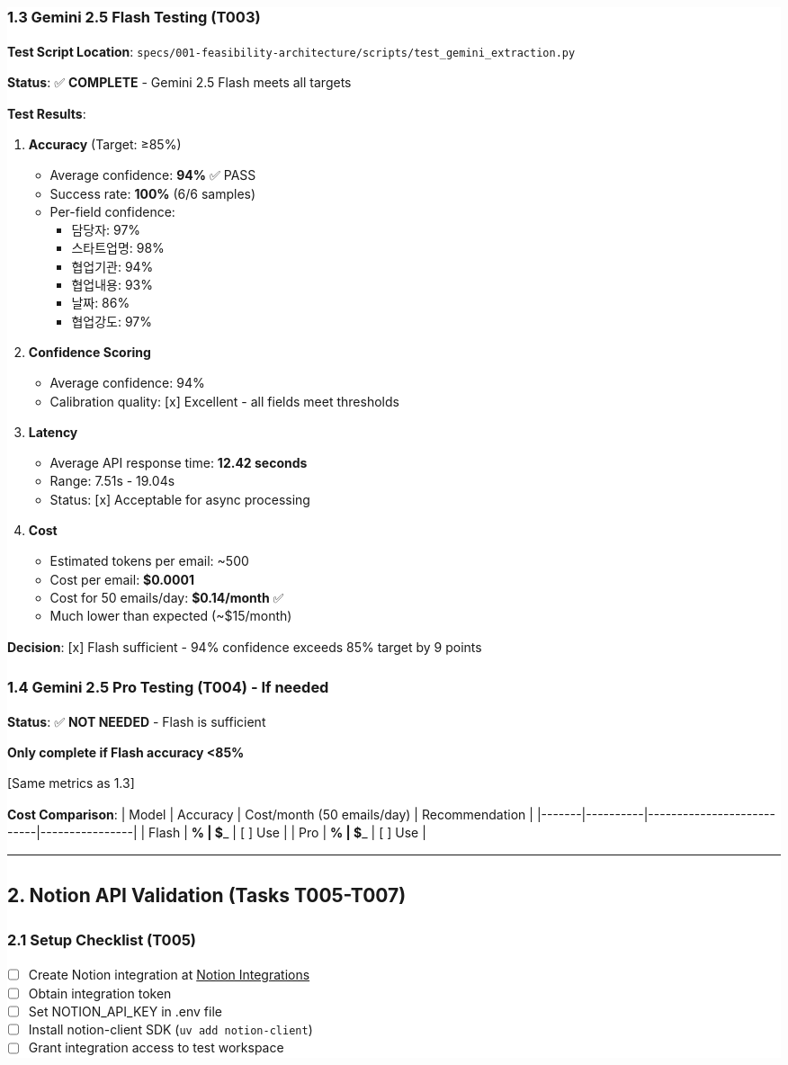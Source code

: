 ### 1.3 Gemini 2.5 Flash Testing (T003)

**Test Script Location**: `specs/001-feasibility-architecture/scripts/test_gemini_extraction.py`

**Status**: ✅ **COMPLETE** - Gemini 2.5 Flash meets all targets

**Test Results**:
1. **Accuracy** (Target: ≥85%)
   - Average confidence: **94%** ✅ PASS
   - Success rate: **100%** (6/6 samples)
   - Per-field confidence:
     - 담당자: 97%
     - 스타트업명: 98%
     - 협업기관: 94%
     - 협업내용: 93%
     - 날짜: 86%
     - 협업강도: 97%

2. **Confidence Scoring**
   - Average confidence: 94%
   - Calibration quality: [x] Excellent - all fields meet thresholds

3. **Latency**
   - Average API response time: **12.42 seconds**
   - Range: 7.51s - 19.04s
   - Status: [x] Acceptable for async processing

4. **Cost**
   - Estimated tokens per email: ~500
   - Cost per email: **$0.0001**
   - Cost for 50 emails/day: **$0.14/month** ✅
   - Much lower than expected (~$15/month)

**Decision**: [x] Flash sufficient - 94% confidence exceeds 85% target by 9 points

### 1.4 Gemini 2.5 Pro Testing (T004) - If needed

**Status**: ✅ **NOT NEEDED** - Flash is sufficient

**Only complete if Flash accuracy <85%**

[Same metrics as 1.3]

**Cost Comparison**:
| Model | Accuracy | Cost/month (50 emails/day) | Recommendation |
|-------|----------|---------------------------|----------------|
| Flash | ____%    | $_____                    | [ ] Use        |
| Pro   | ____%    | $_____                    | [ ] Use        |

---

## 2. Notion API Validation (Tasks T005-T007)

### 2.1 Setup Checklist (T005)
- [ ] Create Notion integration at [Notion Integrations](https://www.notion.so/my-integrations)
- [ ] Obtain integration token
- [ ] Set NOTION_API_KEY in .env file
- [ ] Install notion-client SDK (`uv add notion-client`)
- [ ] Grant integration access to test workspace
